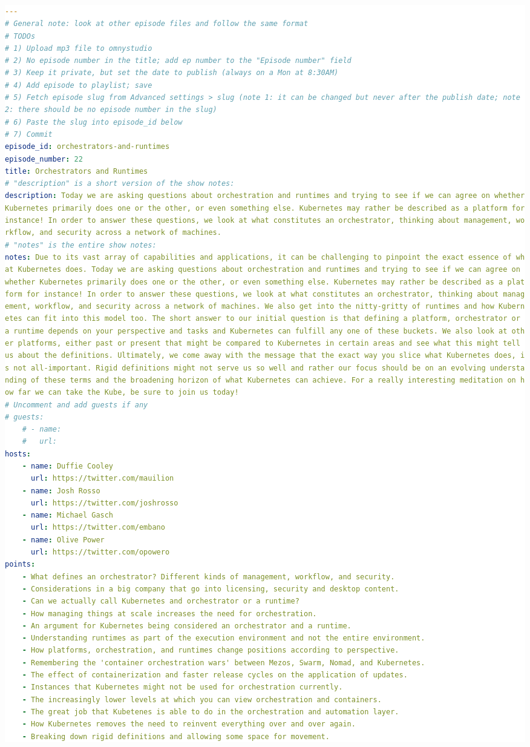 ```yaml
---
# General note: look at other episode files and follow the same format
# TODOs
# 1) Upload mp3 file to omnystudio
# 2) No episode number in the title; add ep number to the "Episode number" field
# 3) Keep it private, but set the date to publish (always on a Mon at 8:30AM)
# 4) Add episode to playlist; save
# 5) Fetch episode slug from Advanced settings > slug (note 1: it can be changed but never after the publish date; note 2: there should be no episode number in the slug)
# 6) Paste the slug into episode_id below
# 7) Commit 
episode_id: orchestrators-and-runtimes 
episode_number: 22
title: Orchestrators and Runtimes
# "description" is a short version of the show notes:
description: Today we are asking questions about orchestration and runtimes and trying to see if we can agree on whether Kubernetes primarily does one or the other, or even something else. Kubernetes may rather be described as a platform for instance! In order to answer these questions, we look at what constitutes an orchestrator, thinking about management, workflow, and security across a network of machines. 
# "notes" is the entire show notes:
notes: Due to its vast array of capabilities and applications, it can be challenging to pinpoint the exact essence of what Kubernetes does. Today we are asking questions about orchestration and runtimes and trying to see if we can agree on whether Kubernetes primarily does one or the other, or even something else. Kubernetes may rather be described as a platform for instance! In order to answer these questions, we look at what constitutes an orchestrator, thinking about management, workflow, and security across a network of machines. We also get into the nitty-gritty of runtimes and how Kubernetes can fit into this model too. The short answer to our initial question is that defining a platform, orchestrator or a runtime depends on your perspective and tasks and Kubernetes can fulfill any one of these buckets. We also look at other platforms, either past or present that might be compared to Kubernetes in certain areas and see what this might tell us about the definitions. Ultimately, we come away with the message that the exact way you slice what Kubernetes does, is not all-important. Rigid definitions might not serve us so well and rather our focus should be on an evolving understanding of these terms and the broadening horizon of what Kubernetes can achieve. For a really interesting meditation on how far we can take the Kube, be sure to join us today!
# Uncomment and add guests if any
# guests:
    # - name: 
    #   url: 
hosts: 
    - name: Duffie Cooley
      url: https://twitter.com/mauilion
    - name: Josh Rosso
      url: https://twitter.com/joshrosso
    - name: Michael Gasch
      url: https://twitter.com/embano
    - name: Olive Power
      url: https://twitter.com/opowero
points:
    - What defines an orchestrator? Different kinds of management, workflow, and security. 
    - Considerations in a big company that go into licensing, security and desktop content.
    - Can we actually call Kubernetes and orchestrator or a runtime?  
    - How managing things at scale increases the need for orchestration. 
    - An argument for Kubernetes being considered an orchestrator and a runtime. 
    - Understanding runtimes as part of the execution environment and not the entire environment.  
    - How platforms, orchestration, and runtimes change positions according to perspective. 
    - Remembering the 'container orchestration wars' between Mezos, Swarm, Nomad, and Kubernetes. 
    - The effect of containerization and faster release cycles on the application of updates. 
    - Instances that Kubernetes might not be used for orchestration currently. 
    - The increasingly lower levels at which you can view orchestration and containers. 
    - The great job that Kubetenes is able to do in the orchestration and automation layer. 
    - How Kubernetes removes the need to reinvent everything over and over again. 
    - Breaking down rigid definitions and allowing some space for movement. 
```